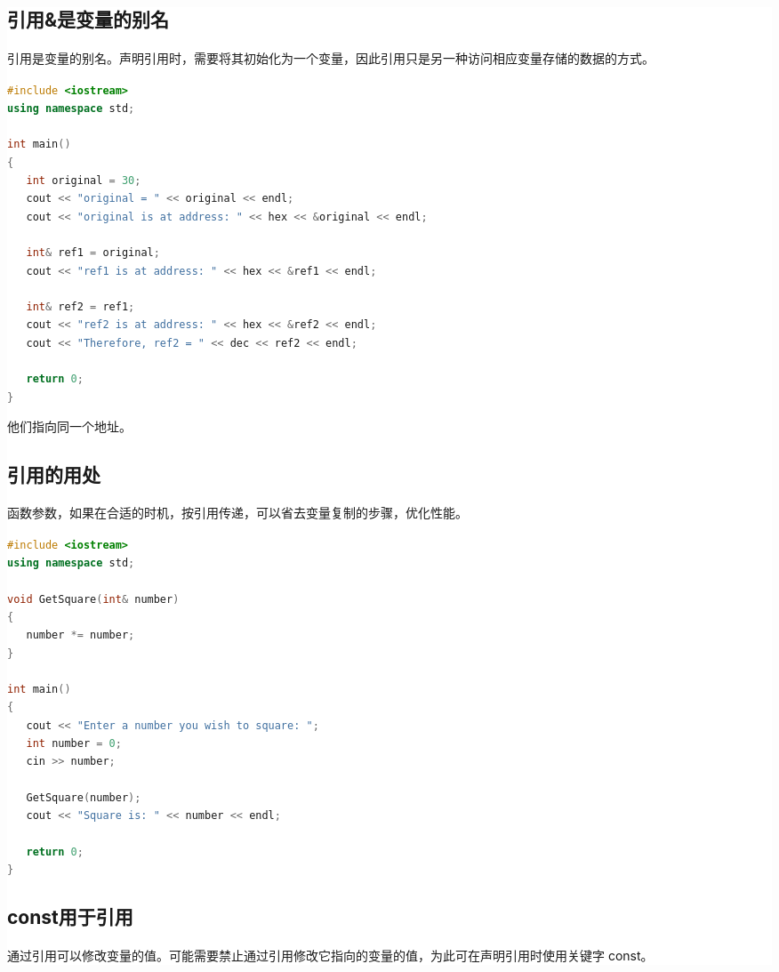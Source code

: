 ## 引用&是变量的别名
引用是变量的别名。声明引用时，需要将其初始化为一个变量，因此引用只是另一种访问相应变量存储的数据的方式。

```cpp
#include <iostream>
using namespace std;

int main()
{
   int original = 30;
   cout << "original = " << original << endl;
   cout << "original is at address: " << hex << &original << endl;

   int& ref1 = original;
   cout << "ref1 is at address: " << hex << &ref1 << endl;

   int& ref2 = ref1;
   cout << "ref2 is at address: " << hex << &ref2 << endl;
   cout << "Therefore, ref2 = " << dec << ref2 << endl;

   return 0;
}
```

他们指向同一个地址。

## 引用的用处
函数参数，如果在合适的时机，按引用传递，可以省去变量复制的步骤，优化性能。

```cpp
#include <iostream>
using namespace std;

void GetSquare(int& number)
{
   number *= number;
}

int main()
{
   cout << "Enter a number you wish to square: ";
   int number = 0;
   cin >> number;

   GetSquare(number);
   cout << "Square is: " << number << endl;

   return 0;
}
```

## const用于引用
通过引用可以修改变量的值。可能需要禁止通过引用修改它指向的变量的值，为此可在声明引用时使用关键字 const。
